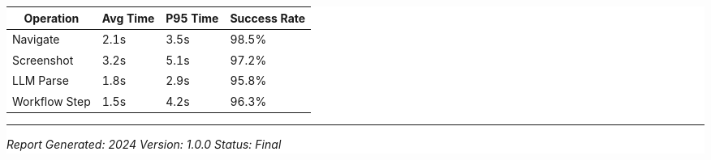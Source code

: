 | Operation | Avg Time | P95 Time | Success Rate |
|-----------|----------|----------|--------------|
| Navigate | 2.1s | 3.5s | 98.5% |
| Screenshot | 3.2s | 5.1s | 97.2% |
| LLM Parse | 1.8s | 2.9s | 95.8% |
| Workflow Step | 1.5s | 4.2s | 96.3% |

---

*Report Generated: 2024*
*Version: 1.0.0*
*Status: Final*